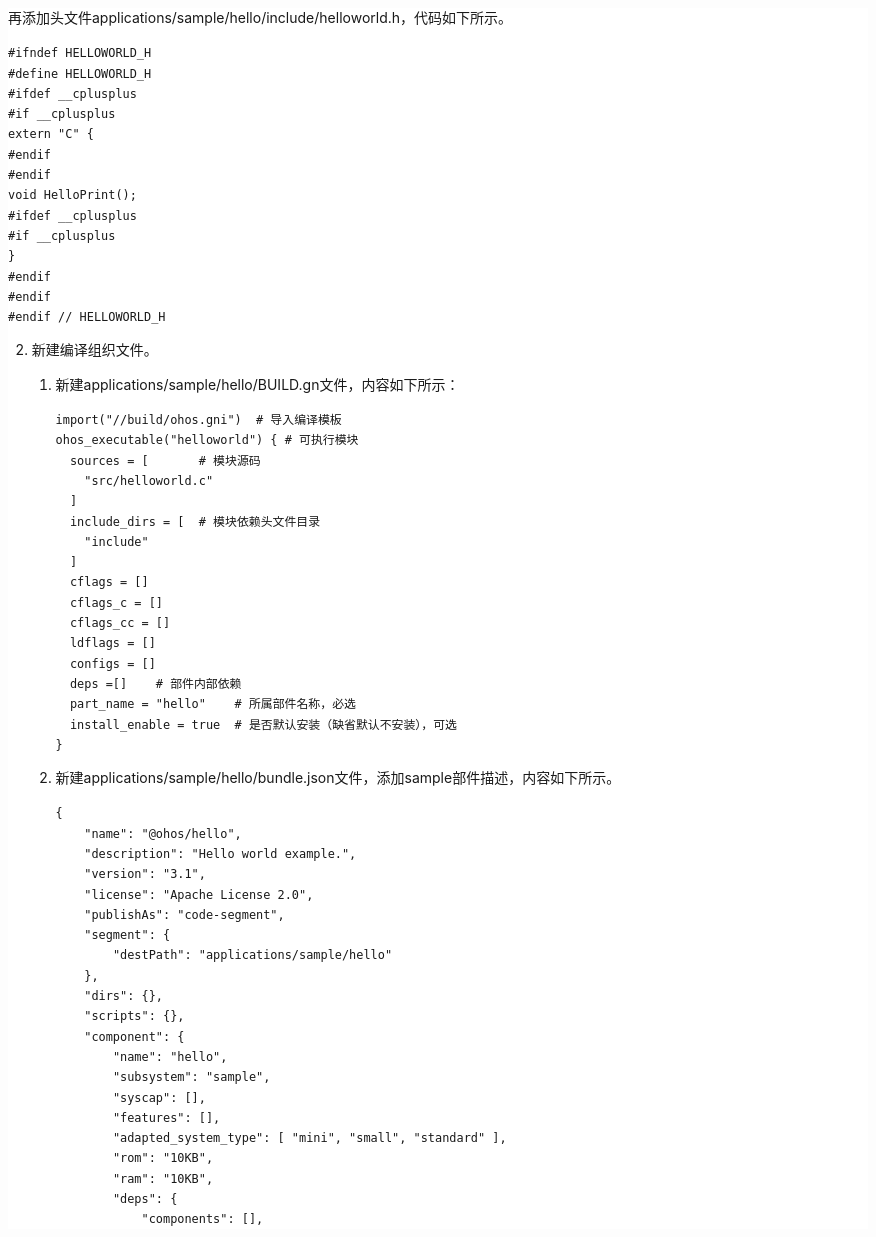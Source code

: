    再添加头文件applications/sample/hello/include/helloworld.h，代码如下所示。

   
   ```
   #ifndef HELLOWORLD_H
   #define HELLOWORLD_H
   #ifdef __cplusplus
   #if __cplusplus
   extern "C" {
   #endif
   #endif
   void HelloPrint();
   #ifdef __cplusplus
   #if __cplusplus
   }
   #endif
   #endif
   #endif // HELLOWORLD_H
   ```

2. 新建编译组织文件。
   1. 新建applications/sample/hello/BUILD.gn文件，内容如下所示：
      
       ```
       import("//build/ohos.gni")  # 导入编译模板
       ohos_executable("helloworld") { # 可执行模块
         sources = [       # 模块源码
           "src/helloworld.c"
         ]
         include_dirs = [  # 模块依赖头文件目录
           "include" 
         ]
         cflags = []
         cflags_c = []
         cflags_cc = []
         ldflags = []
         configs = []
         deps =[]    # 部件内部依赖
         part_name = "hello"    # 所属部件名称，必选
         install_enable = true  # 是否默认安装（缺省默认不安装），可选
       }
       ```
   2. 新建applications/sample/hello/bundle.json文件，添加sample部件描述，内容如下所示。
      
       ```
       {
           "name": "@ohos/hello",
           "description": "Hello world example.",
           "version": "3.1",
           "license": "Apache License 2.0",
           "publishAs": "code-segment",
           "segment": {
               "destPath": "applications/sample/hello"
           },
           "dirs": {},
           "scripts": {},
           "component": {
               "name": "hello",
               "subsystem": "sample",
               "syscap": [],
               "features": [],
               "adapted_system_type": [ "mini", "small", "standard" ],
               "rom": "10KB",
               "ram": "10KB",
               "deps": {
                   "components": [],